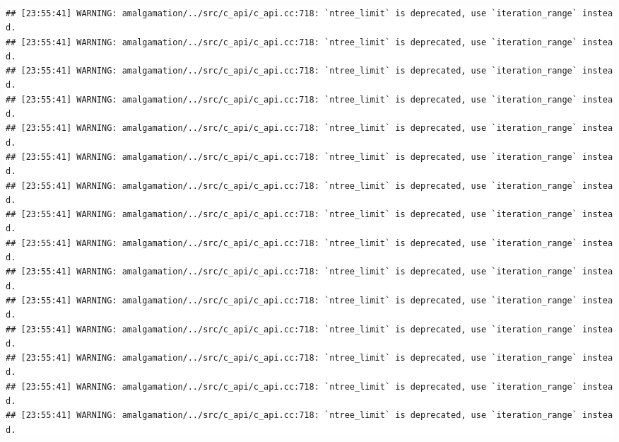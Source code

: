     ## [23:55:41] WARNING: amalgamation/../src/c_api/c_api.cc:718: `ntree_limit` is deprecated, use `iteration_range` instead.
    ## [23:55:41] WARNING: amalgamation/../src/c_api/c_api.cc:718: `ntree_limit` is deprecated, use `iteration_range` instead.
    ## [23:55:41] WARNING: amalgamation/../src/c_api/c_api.cc:718: `ntree_limit` is deprecated, use `iteration_range` instead.
    ## [23:55:41] WARNING: amalgamation/../src/c_api/c_api.cc:718: `ntree_limit` is deprecated, use `iteration_range` instead.
    ## [23:55:41] WARNING: amalgamation/../src/c_api/c_api.cc:718: `ntree_limit` is deprecated, use `iteration_range` instead.
    ## [23:55:41] WARNING: amalgamation/../src/c_api/c_api.cc:718: `ntree_limit` is deprecated, use `iteration_range` instead.
    ## [23:55:41] WARNING: amalgamation/../src/c_api/c_api.cc:718: `ntree_limit` is deprecated, use `iteration_range` instead.
    ## [23:55:41] WARNING: amalgamation/../src/c_api/c_api.cc:718: `ntree_limit` is deprecated, use `iteration_range` instead.
    ## [23:55:41] WARNING: amalgamation/../src/c_api/c_api.cc:718: `ntree_limit` is deprecated, use `iteration_range` instead.
    ## [23:55:41] WARNING: amalgamation/../src/c_api/c_api.cc:718: `ntree_limit` is deprecated, use `iteration_range` instead.
    ## [23:55:41] WARNING: amalgamation/../src/c_api/c_api.cc:718: `ntree_limit` is deprecated, use `iteration_range` instead.
    ## [23:55:41] WARNING: amalgamation/../src/c_api/c_api.cc:718: `ntree_limit` is deprecated, use `iteration_range` instead.
    ## [23:55:41] WARNING: amalgamation/../src/c_api/c_api.cc:718: `ntree_limit` is deprecated, use `iteration_range` instead.
    ## [23:55:41] WARNING: amalgamation/../src/c_api/c_api.cc:718: `ntree_limit` is deprecated, use `iteration_range` instead.
    ## [23:55:41] WARNING: amalgamation/../src/c_api/c_api.cc:718: `ntree_limit` is deprecated, use `iteration_range` instead.